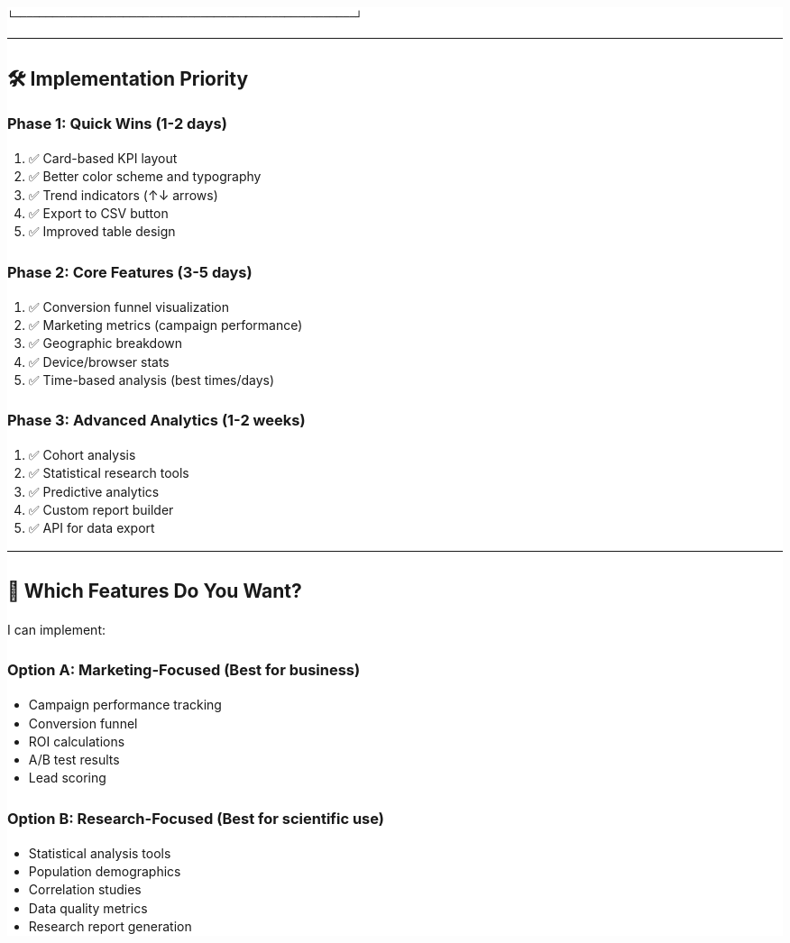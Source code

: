 ```
└─────────────────────────────────────────────────────┘
```

---

## 🛠️ **Implementation Priority**

### **Phase 1: Quick Wins (1-2 days)**
1. ✅ Card-based KPI layout
2. ✅ Better color scheme and typography
3. ✅ Trend indicators (↑↓ arrows)
4. ✅ Export to CSV button
5. ✅ Improved table design

### **Phase 2: Core Features (3-5 days)**
1. ✅ Conversion funnel visualization
2. ✅ Marketing metrics (campaign performance)
3. ✅ Geographic breakdown
4. ✅ Device/browser stats
5. ✅ Time-based analysis (best times/days)

### **Phase 3: Advanced Analytics (1-2 weeks)**
1. ✅ Cohort analysis
2. ✅ Statistical research tools
3. ✅ Predictive analytics
4. ✅ Custom report builder
5. ✅ API for data export

---

## 🎯 **Which Features Do You Want?**

I can implement:

### **Option A: Marketing-Focused** (Best for business)
- Campaign performance tracking
- Conversion funnel
- ROI calculations
- A/B test results
- Lead scoring

### **Option B: Research-Focused** (Best for scientific use)
- Statistical analysis tools
- Population demographics
- Correlation studies
- Data quality metrics
- Research report generation
